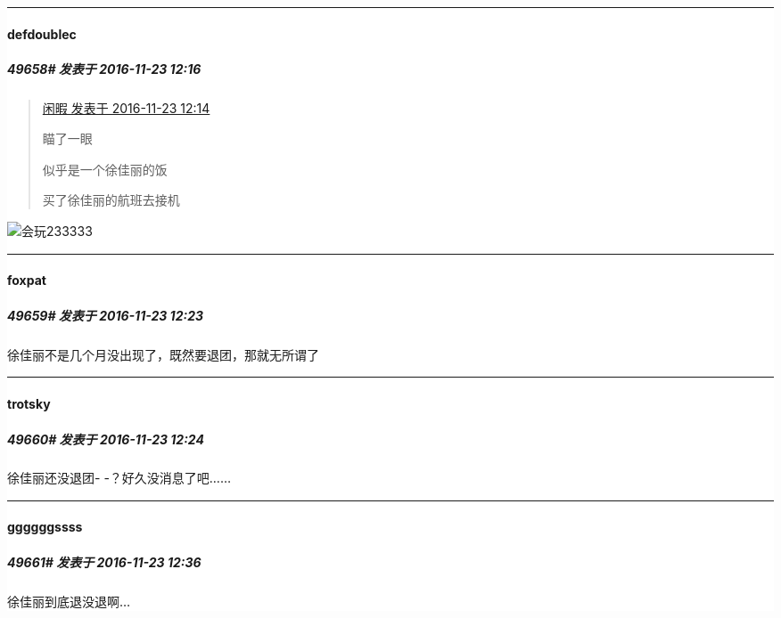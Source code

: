 

*****

####  defdoublec  
##### 49658#       发表于 2016-11-23 12:16



<blockquote><a href="httphttps://bbs.saraba1st.com/2b/forum.php?mod=redirect&amp;goto=findpost&amp;pid=34265828&amp;ptid=1105387" target="_blank">闲暇 发表于 2016-11-23 12:14</a>

瞄了一眼

似乎是一个徐佳丽的饭

买了徐佳丽的航班去接机</blockquote>
<img src="https://static.saraba1st.com/image/smiley/face/169.jpg" referrerpolicy="no-referrer">会玩233333







*****

####  foxpat  
##### 49659#       发表于 2016-11-23 12:23




徐佳丽不是几个月没出现了，既然要退团，那就无所谓了







*****

####  trotsky  
##### 49660#       发表于 2016-11-23 12:24




徐佳丽还没退团- -？好久没消息了吧……







*****

####  ggggggssss  
##### 49661#       发表于 2016-11-23 12:36




徐佳丽到底退没退啊…


